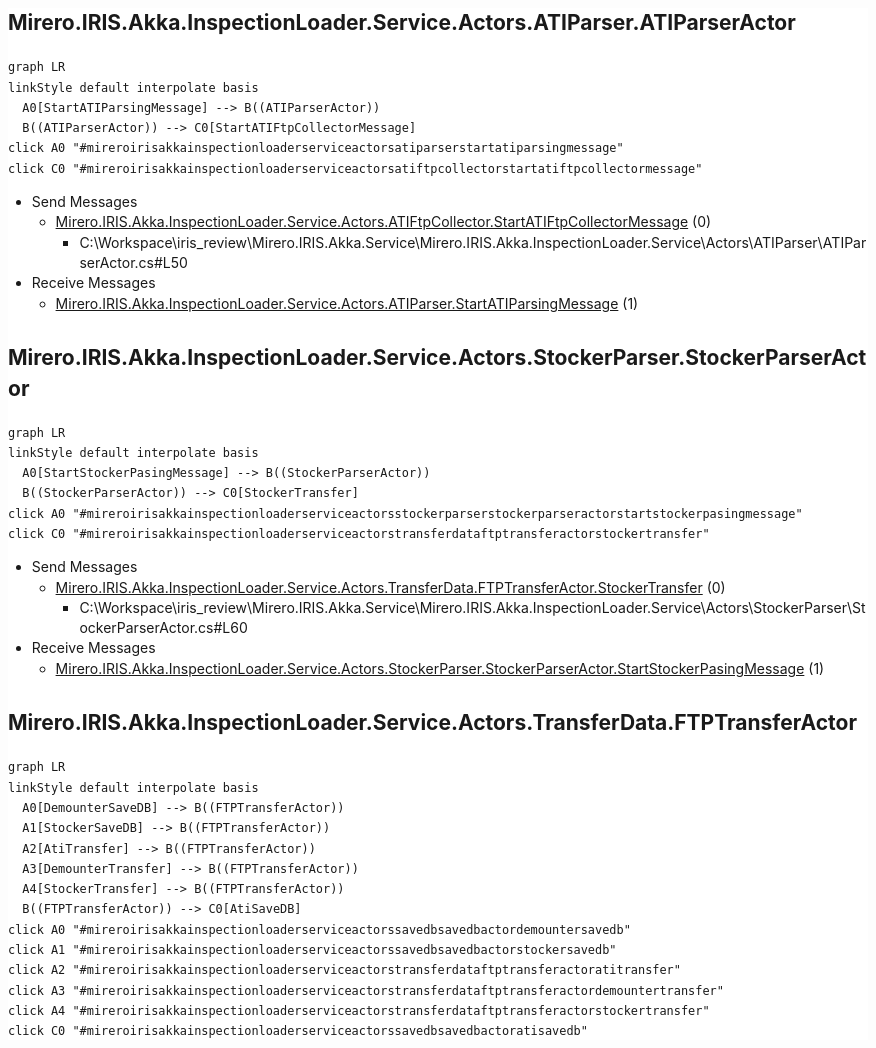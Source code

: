 ## Mirero.IRIS.Akka.InspectionLoader.Service.Actors.ATIParser.ATIParserActor
```mermaid
graph LR
linkStyle default interpolate basis
  A0[StartATIParsingMessage] --> B((ATIParserActor))
  B((ATIParserActor)) --> C0[StartATIFtpCollectorMessage]
click A0 "#mireroirisakkainspectionloaderserviceactorsatiparserstartatiparsingmessage"
click C0 "#mireroirisakkainspectionloaderserviceactorsatiftpcollectorstartatiftpcollectormessage"

```
- Send Messages
  - [Mirero.IRIS.Akka.InspectionLoader.Service.Actors.ATIFtpCollector.StartATIFtpCollectorMessage](#mireroirisakkainspectionloaderserviceactorsatiftpcollectorstartatiftpcollectormessage) (0)
     - C:\Workspace\iris_review\Mirero.IRIS.Akka.Service\Mirero.IRIS.Akka.InspectionLoader.Service\Actors\ATIParser\ATIParserActor.cs#L50
- Receive Messages
  - [Mirero.IRIS.Akka.InspectionLoader.Service.Actors.ATIParser.StartATIParsingMessage](#mireroirisakkainspectionloaderserviceactorsatiparserstartatiparsingmessage) (1)

## Mirero.IRIS.Akka.InspectionLoader.Service.Actors.StockerParser.StockerParserActor
```mermaid
graph LR
linkStyle default interpolate basis
  A0[StartStockerPasingMessage] --> B((StockerParserActor))
  B((StockerParserActor)) --> C0[StockerTransfer]
click A0 "#mireroirisakkainspectionloaderserviceactorsstockerparserstockerparseractorstartstockerpasingmessage"
click C0 "#mireroirisakkainspectionloaderserviceactorstransferdataftptransferactorstockertransfer"

```
- Send Messages
  - [Mirero.IRIS.Akka.InspectionLoader.Service.Actors.TransferData.FTPTransferActor.StockerTransfer](#mireroirisakkainspectionloaderserviceactorstransferdataftptransferactorstockertransfer) (0)
     - C:\Workspace\iris_review\Mirero.IRIS.Akka.Service\Mirero.IRIS.Akka.InspectionLoader.Service\Actors\StockerParser\StockerParserActor.cs#L60
- Receive Messages
  - [Mirero.IRIS.Akka.InspectionLoader.Service.Actors.StockerParser.StockerParserActor.StartStockerPasingMessage](#mireroirisakkainspectionloaderserviceactorsstockerparserstockerparseractorstartstockerpasingmessage) (1)

## Mirero.IRIS.Akka.InspectionLoader.Service.Actors.TransferData.FTPTransferActor
```mermaid
graph LR
linkStyle default interpolate basis
  A0[DemounterSaveDB] --> B((FTPTransferActor))
  A1[StockerSaveDB] --> B((FTPTransferActor))
  A2[AtiTransfer] --> B((FTPTransferActor))
  A3[DemounterTransfer] --> B((FTPTransferActor))
  A4[StockerTransfer] --> B((FTPTransferActor))
  B((FTPTransferActor)) --> C0[AtiSaveDB]
click A0 "#mireroirisakkainspectionloaderserviceactorssavedbsavedbactordemountersavedb"
click A1 "#mireroirisakkainspectionloaderserviceactorssavedbsavedbactorstockersavedb"
click A2 "#mireroirisakkainspectionloaderserviceactorstransferdataftptransferactoratitransfer"
click A3 "#mireroirisakkainspectionloaderserviceactorstransferdataftptransferactordemountertransfer"
click A4 "#mireroirisakkainspectionloaderserviceactorstransferdataftptransferactorstockertransfer"
click C0 "#mireroirisakkainspectionloaderserviceactorssavedbsavedbactoratisavedb"

```